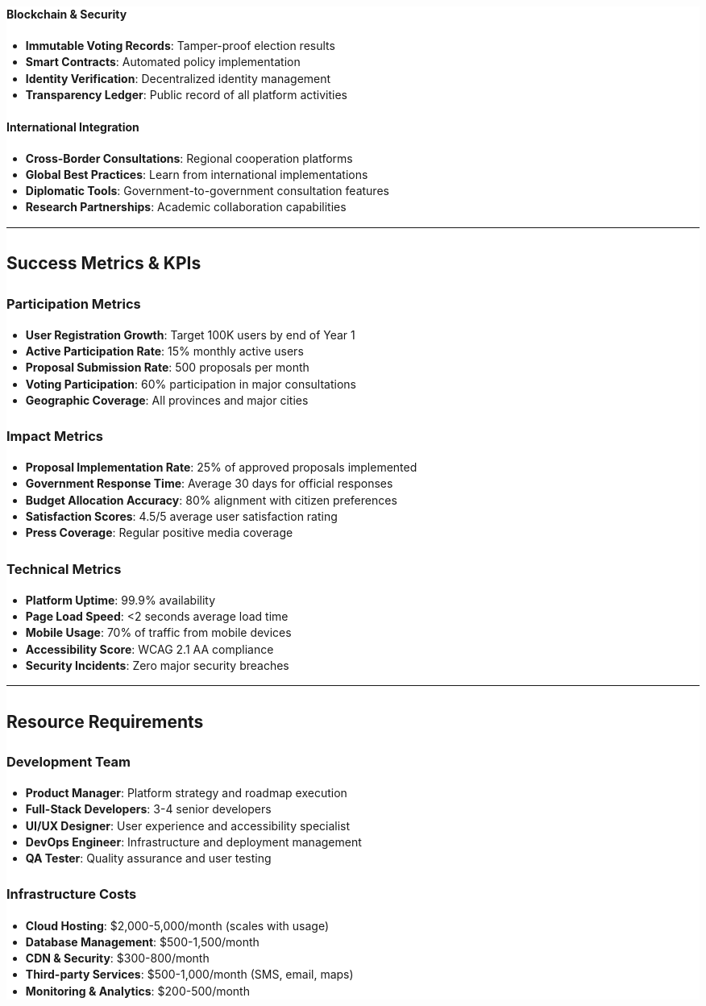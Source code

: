 #### Blockchain & Security
- **Immutable Voting Records**: Tamper-proof election results
- **Smart Contracts**: Automated policy implementation
- **Identity Verification**: Decentralized identity management
- **Transparency Ledger**: Public record of all platform activities

#### International Integration
- **Cross-Border Consultations**: Regional cooperation platforms
- **Global Best Practices**: Learn from international implementations
- **Diplomatic Tools**: Government-to-government consultation features
- **Research Partnerships**: Academic collaboration capabilities

---

## Success Metrics & KPIs

### Participation Metrics
- **User Registration Growth**: Target 100K users by end of Year 1
- **Active Participation Rate**: 15% monthly active users
- **Proposal Submission Rate**: 500 proposals per month
- **Voting Participation**: 60% participation in major consultations
- **Geographic Coverage**: All provinces and major cities

### Impact Metrics
- **Proposal Implementation Rate**: 25% of approved proposals implemented
- **Government Response Time**: Average 30 days for official responses
- **Budget Allocation Accuracy**: 80% alignment with citizen preferences
- **Satisfaction Scores**: 4.5/5 average user satisfaction rating
- **Press Coverage**: Regular positive media coverage

### Technical Metrics
- **Platform Uptime**: 99.9% availability
- **Page Load Speed**: <2 seconds average load time
- **Mobile Usage**: 70% of traffic from mobile devices
- **Accessibility Score**: WCAG 2.1 AA compliance
- **Security Incidents**: Zero major security breaches

---

## Resource Requirements

### Development Team
- **Product Manager**: Platform strategy and roadmap execution
- **Full-Stack Developers**: 3-4 senior developers
- **UI/UX Designer**: User experience and accessibility specialist
- **DevOps Engineer**: Infrastructure and deployment management
- **QA Tester**: Quality assurance and user testing

### Infrastructure Costs
- **Cloud Hosting**: $2,000-5,000/month (scales with usage)
- **Database Management**: $500-1,500/month
- **CDN & Security**: $300-800/month
- **Third-party Services**: $500-1,000/month (SMS, email, maps)
- **Monitoring & Analytics**: $200-500/month
